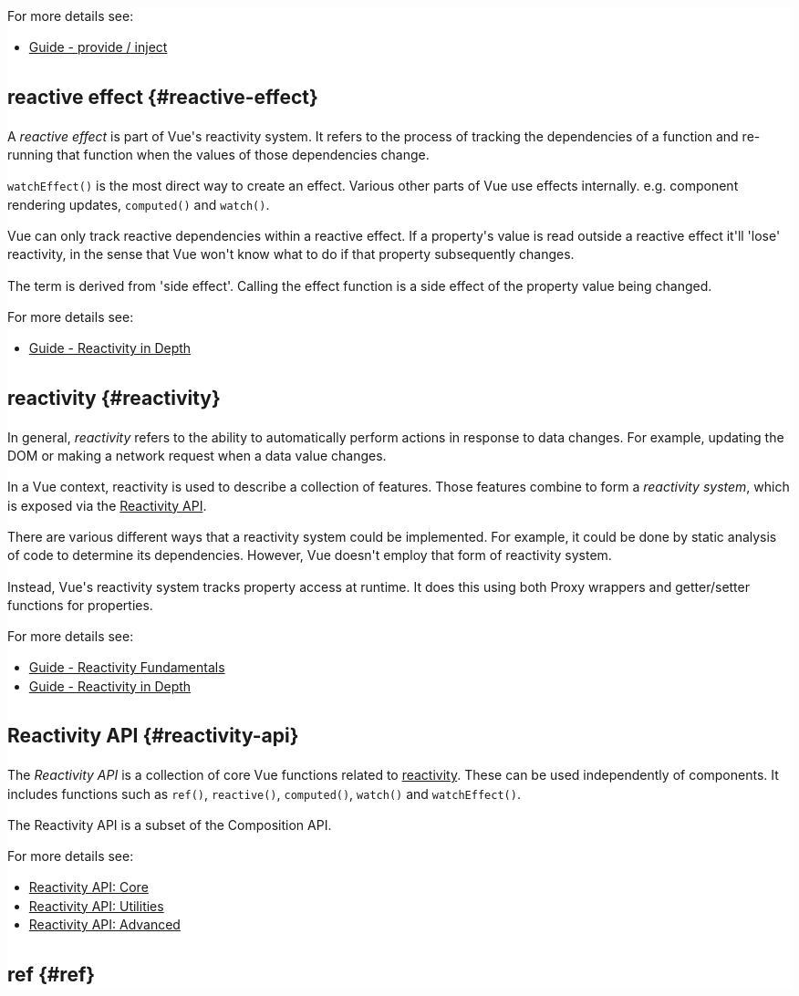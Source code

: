 For more details see:
- [Guide - provide / inject](/guide/components/provide-inject.html)

## reactive effect {#reactive-effect}

A *reactive effect* is part of Vue's reactivity system. It refers to the process of tracking the dependencies of a function and re-running that function when the values of those dependencies change.

`watchEffect()` is the most direct way to create an effect. Various other parts of Vue use effects internally. e.g. component rendering updates, `computed()` and `watch()`.

Vue can only track reactive dependencies within a reactive effect. If a property's value is read outside a reactive effect it'll 'lose' reactivity, in the sense that Vue won't know what to do if that property subsequently changes.

The term is derived from 'side effect'. Calling the effect function is a side effect of the property value being changed.

For more details see:
- [Guide - Reactivity in Depth](/guide/extras/reactivity-in-depth.html)

## reactivity {#reactivity}

In general, *reactivity* refers to the ability to automatically perform actions in response to data changes. For example, updating the DOM or making a network request when a data value changes.

In a Vue context, reactivity is used to describe a collection of features. Those features combine to form a *reactivity system*, which is exposed via the [Reactivity API](#reactivity-api).

There are various different ways that a reactivity system could be implemented. For example, it could be done by static analysis of code to determine its dependencies. However, Vue doesn't employ that form of reactivity system.

Instead, Vue's reactivity system tracks property access at runtime. It does this using both Proxy wrappers and getter/setter functions for properties.

For more details see:
- [Guide - Reactivity Fundamentals](/guide/essentials/reactivity-fundamentals.html)
- [Guide - Reactivity in Depth](/guide/extras/reactivity-in-depth.html)

## Reactivity API {#reactivity-api}

The *Reactivity API* is a collection of core Vue functions related to [reactivity](#reactivity). These can be used independently of components. It includes functions such as `ref()`, `reactive()`, `computed()`, `watch()` and `watchEffect()`.

The Reactivity API is a subset of the Composition API.

For more details see:
- [Reactivity API: Core](/api/reactivity-core.html)
- [Reactivity API: Utilities](/api/reactivity-utilities.html)
- [Reactivity API: Advanced](/api/reactivity-advanced.html)

## ref {#ref}
